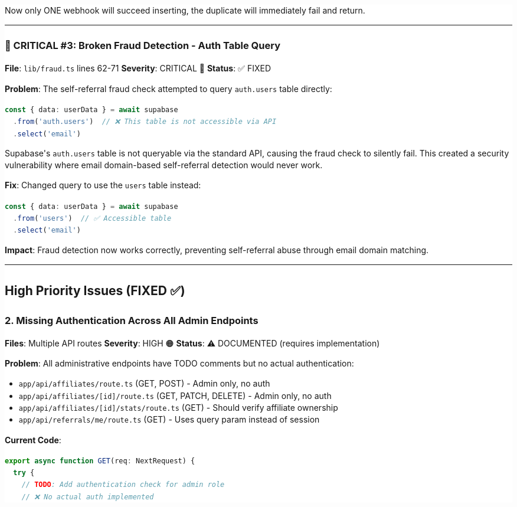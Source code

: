 Now only ONE webhook will succeed inserting, the duplicate will immediately fail and return.

---

### 🔴 CRITICAL #3: Broken Fraud Detection - Auth Table Query
**File**: `lib/fraud.ts` lines 62-71
**Severity**: CRITICAL 🔴
**Status**: ✅ FIXED

**Problem**:
The self-referral fraud check attempted to query `auth.users` table directly:
```typescript
const { data: userData } = await supabase
  .from('auth.users')  // ❌ This table is not accessible via API
  .select('email')
```

Supabase's `auth.users` table is not queryable via the standard API, causing the fraud check to silently fail. This created a security vulnerability where email domain-based self-referral detection would never work.

**Fix**:
Changed query to use the `users` table instead:
```typescript
const { data: userData } = await supabase
  .from('users')  // ✅ Accessible table
  .select('email')
```

**Impact**: Fraud detection now works correctly, preventing self-referral abuse through email domain matching.

---

## High Priority Issues (FIXED ✅)

### 2. Missing Authentication Across All Admin Endpoints
**Files**: Multiple API routes
**Severity**: HIGH 🟠
**Status**: ⚠️ DOCUMENTED (requires implementation)

**Problem**:
All administrative endpoints have TODO comments but no actual authentication:

- `app/api/affiliates/route.ts` (GET, POST) - Admin only, no auth
- `app/api/affiliates/[id]/route.ts` (GET, PATCH, DELETE) - Admin only, no auth
- `app/api/affiliates/[id]/stats/route.ts` (GET) - Should verify affiliate ownership
- `app/api/referrals/me/route.ts` (GET) - Uses query param instead of session

**Current Code**:
```typescript
export async function GET(req: NextRequest) {
  try {
    // TODO: Add authentication check for admin role
    // ❌ No actual auth implemented
```
